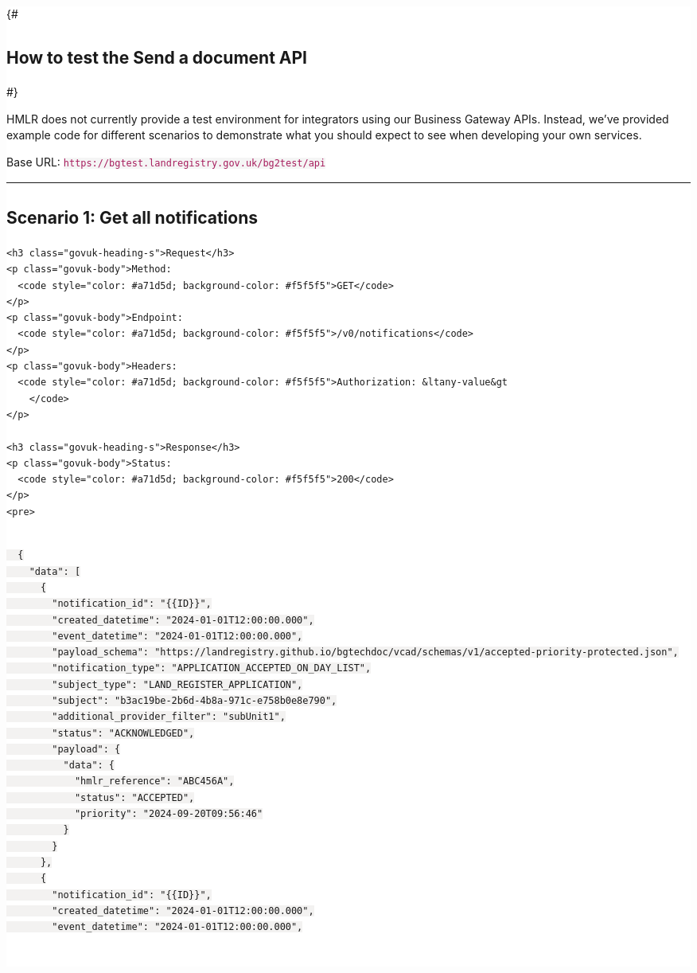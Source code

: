   </div>

</div>

<div class="govuk-grid-row">
  <div class="govuk-grid-column-two-thirds govuk-prototype-kit-common-templates-mainstream-guide-body">
    {# <h2 class="govuk-heading-m" id="how-to-use-the-send-a-document-api">How to test the Send a document API</h2> #}
    <p class="govuk-body">HMLR does not currently provide a test environment for integrators using our Business Gateway
      APIs. Instead, we’ve provided example code for different scenarios to demonstrate what you should expect to see
      when developing your own services.</p>
    <p class="govuk-body">Base URL:
      <code style="color: #a71d5d; background-color: #f5f5f5">https://bgtest.landregistry.gov.uk/bg2test/api</code>
    </p>
    <hr class="govuk-section-break govuk-section-break--l govuk-section-break--visible">
    <h2 class="govuk-heading-m">Scenario 1: Get all notifications</h2>

    <h3 class="govuk-heading-s">Request</h3>
    <p class="govuk-body">Method:
      <code style="color: #a71d5d; background-color: #f5f5f5">GET</code>
    </p>
    <p class="govuk-body">Endpoint:
      <code style="color: #a71d5d; background-color: #f5f5f5">/v0/notifications</code>
    </p>
    <p class="govuk-body">Headers:
      <code style="color: #a71d5d; background-color: #f5f5f5">Authorization: &ltany-value&gt
        </code>
    </p>

    <h3 class="govuk-heading-s">Response</h3>
    <p class="govuk-body">Status:
      <code style="color: #a71d5d; background-color: #f5f5f5">200</code>
    </p>
    <pre>
<code class="language-json" style="background-color: #f3f2f1">
  {
    "data": [
      {
        "notification_id": "&#123;&#123;ID&#125;&#125;",
        "created_datetime": "2024-01-01T12:00:00.000",
        "event_datetime": "2024-01-01T12:00:00.000",
        "payload_schema": "https://landregistry.github.io/bgtechdoc/vcad/schemas/v1/accepted-priority-protected.json",
        "notification_type": "APPLICATION_ACCEPTED_ON_DAY_LIST",
        "subject_type": "LAND_REGISTER_APPLICATION",
        "subject": "b3ac19be-2b6d-4b8a-971c-e758b0e8e790",
        "additional_provider_filter": "subUnit1",
        "status": "ACKNOWLEDGED",
        "payload": {
          "data": {
            "hmlr_reference": "ABC456A",
            "status": "ACCEPTED",
            "priority": "2024-09-20T09:56:46"
          }
        }
      },
      {
        "notification_id": "&#123;&#123;ID&#125;&#125;",
        "created_datetime": "2024-01-01T12:00:00.000",
        "event_datetime": "2024-01-01T12:00:00.000",